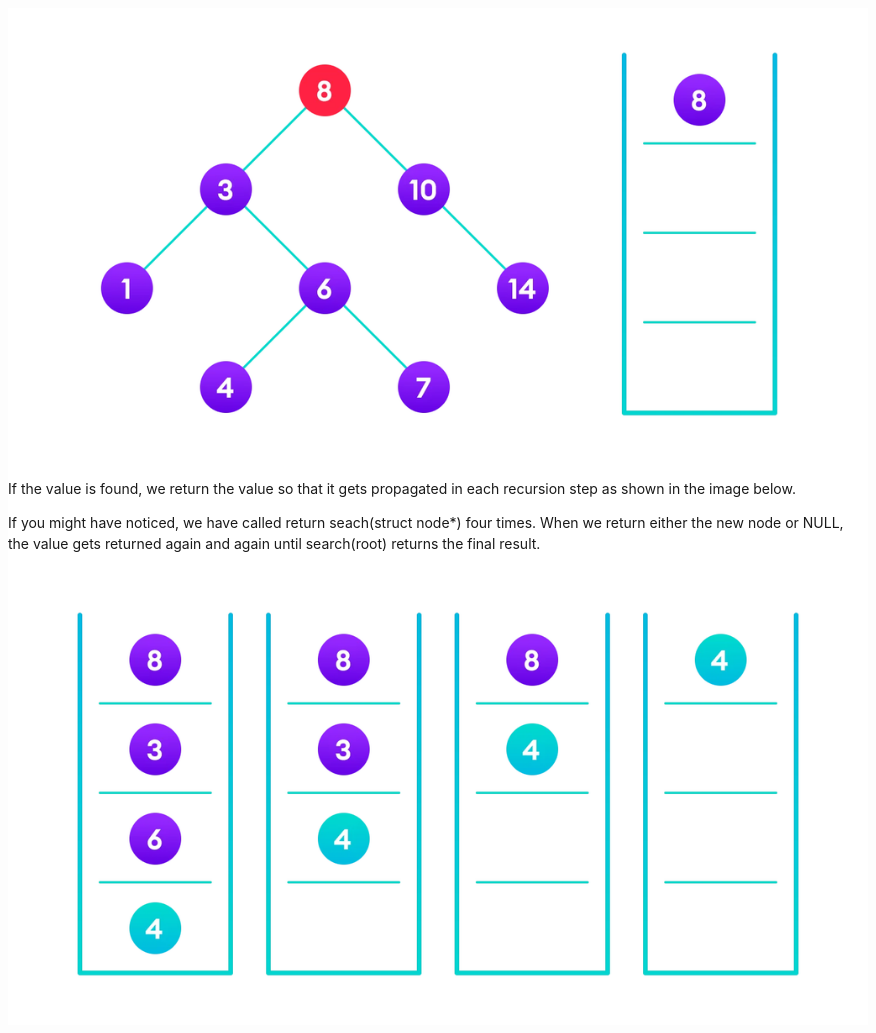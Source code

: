![4 is found](image-6.png)

If the value is found, we return the value so that it gets propagated in each recursion step as shown in the image below.

If you might have noticed, we have called return seach(struct node\*) four times. When we return either the new node or NULL, the value gets returned again and again until search(root) returns the final result.

![If the value is found in any of the subtrees, it is propagated up so that in the end it is returned, otherwise null is returned](image-7.png)
